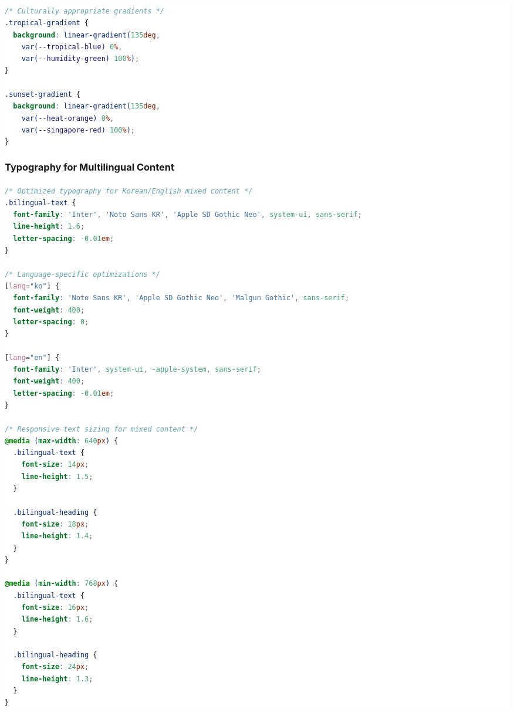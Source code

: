 ```css
/* Culturally appropriate gradients */
.tropical-gradient {
  background: linear-gradient(135deg, 
    var(--tropical-blue) 0%, 
    var(--humidity-green) 100%);
}

.sunset-gradient {
  background: linear-gradient(135deg, 
    var(--heat-orange) 0%, 
    var(--singapore-red) 100%);
}
```

### Typography for Multilingual Content

```css
/* Optimized typography for Korean/English mixed content */
.bilingual-text {
  font-family: 'Inter', 'Noto Sans KR', 'Apple SD Gothic Neo', system-ui, sans-serif;
  line-height: 1.6;
  letter-spacing: -0.01em;
}

/* Language-specific optimizations */
[lang="ko"] {
  font-family: 'Noto Sans KR', 'Apple SD Gothic Neo', 'Malgun Gothic', sans-serif;
  font-weight: 400;
  letter-spacing: 0;
}

[lang="en"] {
  font-family: 'Inter', system-ui, -apple-system, sans-serif;
  font-weight: 400;
  letter-spacing: -0.01em;
}

/* Responsive text sizing for mixed content */
@media (max-width: 640px) {
  .bilingual-text {
    font-size: 14px;
    line-height: 1.5;
  }
  
  .bilingual-heading {
    font-size: 18px;
    line-height: 1.4;
  }
}

@media (min-width: 768px) {
  .bilingual-text {
    font-size: 16px;
    line-height: 1.6;
  }
  
  .bilingual-heading {
    font-size: 24px;
    line-height: 1.3;
  }
}
```

